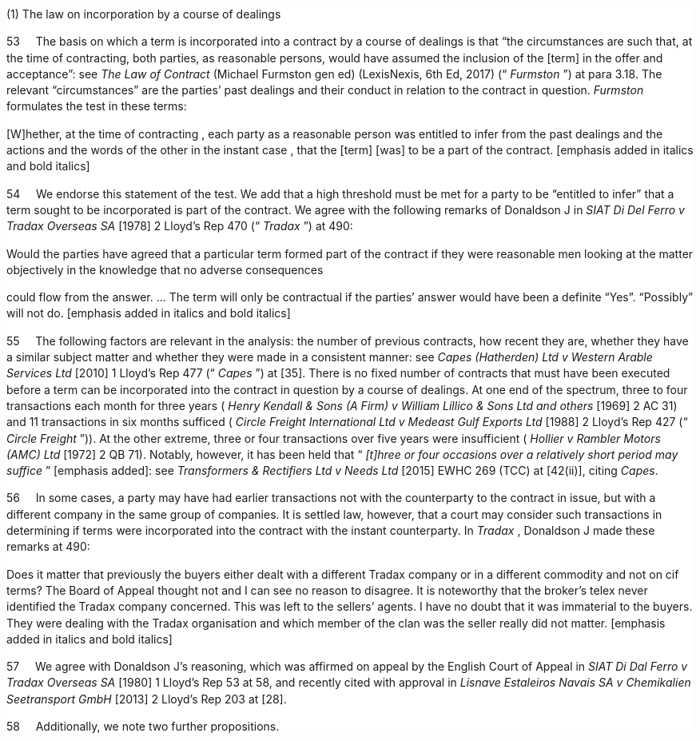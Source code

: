 (1) The law on incorporation by a course of dealings 

53     The basis on which a term is incorporated into a contract by a course of dealings is that “the circumstances are such that, at the time of contracting, both parties, as reasonable persons, would have assumed the inclusion of the [term] in the offer and acceptance”: see _The Law of Contract_ (Michael Furmston gen ed) (LexisNexis, 6th Ed, 2017) (“ _Furmston_ ”) at para 3.18. The relevant “circumstances” are the parties’ past dealings and their conduct in relation to the contract in question. _Furmston_ formulates the test in these terms: 

 [W]hether, at the time of contracting , each party as a reasonable person was entitled to infer from the past dealings and the actions and the words of the other in the instant case , that the [term] [was] to be a part of the contract. [emphasis added in italics and bold italics] 

54     We endorse this statement of the test. We add that a high threshold must be met for a party to be “entitled to infer” that a term sought to be incorporated is part of the contract. We agree with the following remarks of Donaldson J in _SIAT Di Del Ferro v Tradax Overseas SA_ [1978] 2 Lloyd’s Rep 470 (“ _Tradax_ ”) at 490: 

 Would the parties have agreed that a particular term formed part of the contract if they were reasonable men looking at the matter objectively in the knowledge that no adverse consequences 


 could flow from the answer. ... The term will only be contractual if the parties’ answer would have been a definite “Yes”. “Possibly” will not do. [emphasis added in italics and bold italics] 

55     The following factors are relevant in the analysis: the number of previous contracts, how recent they are, whether they have a similar subject matter and whether they were made in a consistent manner: see _Capes (Hatherden) Ltd v Western Arable Services Ltd_ [2010] 1 Lloyd’s Rep 477 (“ _Capes_ ”) at [35]. There is no fixed number of contracts that must have been executed before a term can be incorporated into the contract in question by a course of dealings. At one end of the spectrum, three to four transactions each month for three years ( _Henry Kendall & Sons (A Firm) v William Lillico & Sons Ltd and others_ [1969] 2 AC 31) and 11 transactions in six months sufficed ( _Circle Freight International Ltd v Medeast Gulf Exports Ltd_ [1988] 2 Lloyd’s Rep 427 (“ _Circle Freight_ ”)). At the other extreme, three or four transactions over five years were insufficient ( _Hollier v Rambler Motors (AMC) Ltd_ [1972] 2 QB 71). Notably, however, it has been held that “ _[t]hree or four occasions over a relatively short period may suffice_ ” [emphasis added]: see _Transformers & Rectifiers Ltd v Needs Ltd_ [2015] EWHC 269 (TCC) at [42(ii)], citing _Capes_. 

56     In some cases, a party may have had earlier transactions not with the counterparty to the contract in issue, but with a different company in the same group of companies. It is settled law, however, that a court may consider such transactions in determining if terms were incorporated into the contract with the instant counterparty. In _Tradax_ , Donaldson J made these remarks at 490: 

 Does it matter that previously the buyers either dealt with a different Tradax company or in a different commodity and not on cif terms? The Board of Appeal thought not and I can see no reason to disagree. It is noteworthy that the broker’s telex never identified the Tradax company concerned. This was left to the sellers’ agents. I have no doubt that it was immaterial to the buyers. They were dealing with the Tradax organisation and which member of the clan was the seller really did not matter. [emphasis added in italics and bold italics] 

57     We agree with Donaldson J’s reasoning, which was affirmed on appeal by the English Court of Appeal in _SIAT Di Dal Ferro v Tradax Overseas SA_ [1980] 1 Lloyd’s Rep 53 at 58, and recently cited with approval in _Lisnave Estaleiros Navais SA v Chemikalien Seetransport GmbH_ [2013] 2 Lloyd’s Rep 203 at [28]. 

58     Additionally, we note two further propositions. 
